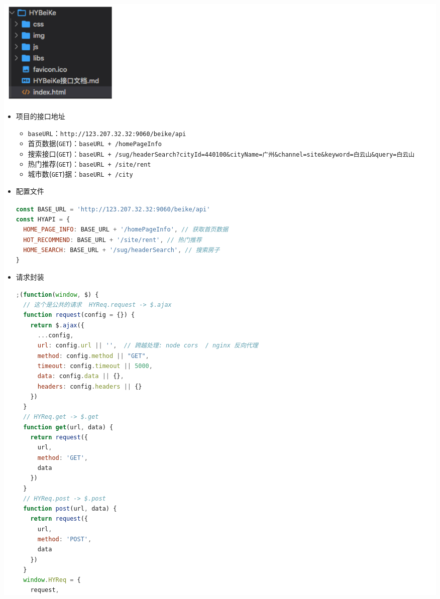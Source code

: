   <img src="assets/image-20220720135832124.png" alt="image-20220720135832124" style="zoom:80%;" />

- 项目的接口地址
  - `baseURL`：`http://123.207.32.32:9060/beike/api`
  - 首页数据(`GET`)：`baseURL + /homePageInfo`
  - 搜索接口(`GET`)：`baseURL + /sug/headerSearch?cityId=440100&cityName=广州&channel=site&keyword=白云山&query=白云山`
  - 热门推荐(`GET`)：`baseURL + /site/rent`
  - 城市数(`GET`)据：`baseURL + /city`

- 配置文件

  ```js
  const BASE_URL = 'http://123.207.32.32:9060/beike/api'
  const HYAPI = {
    HOME_PAGE_INFO: BASE_URL + '/homePageInfo', // 获取首页数据
    HOT_RECOMMEND: BASE_URL + '/site/rent', // 热门推荐
    HOME_SEARCH: BASE_URL + '/sug/headerSearch', // 搜索房子
  }
  ```

- 请求封装

  ```js
  ;(function(window, $) {
    // 这个是公共的请求  HYReq.request -> $.ajax
    function request(config = {}) {
      return $.ajax({
        ...config,
        url: config.url || '',  // 跨越处理: node cors  / nginx 反向代理
        method: config.method || "GET",
        timeout: config.timeout || 5000,
        data: config.data || {},
        headers: config.headers || {}
      })
    }
    // HYReq.get -> $.get
    function get(url, data) {
      return request({
        url,
        method: 'GET',
        data
      })
    }
    // HYReq.post -> $.post
    function post(url, data) {
      return request({
        url,
        method: 'POST',
        data
      })
    }
    window.HYReq = {
      request,
  ```